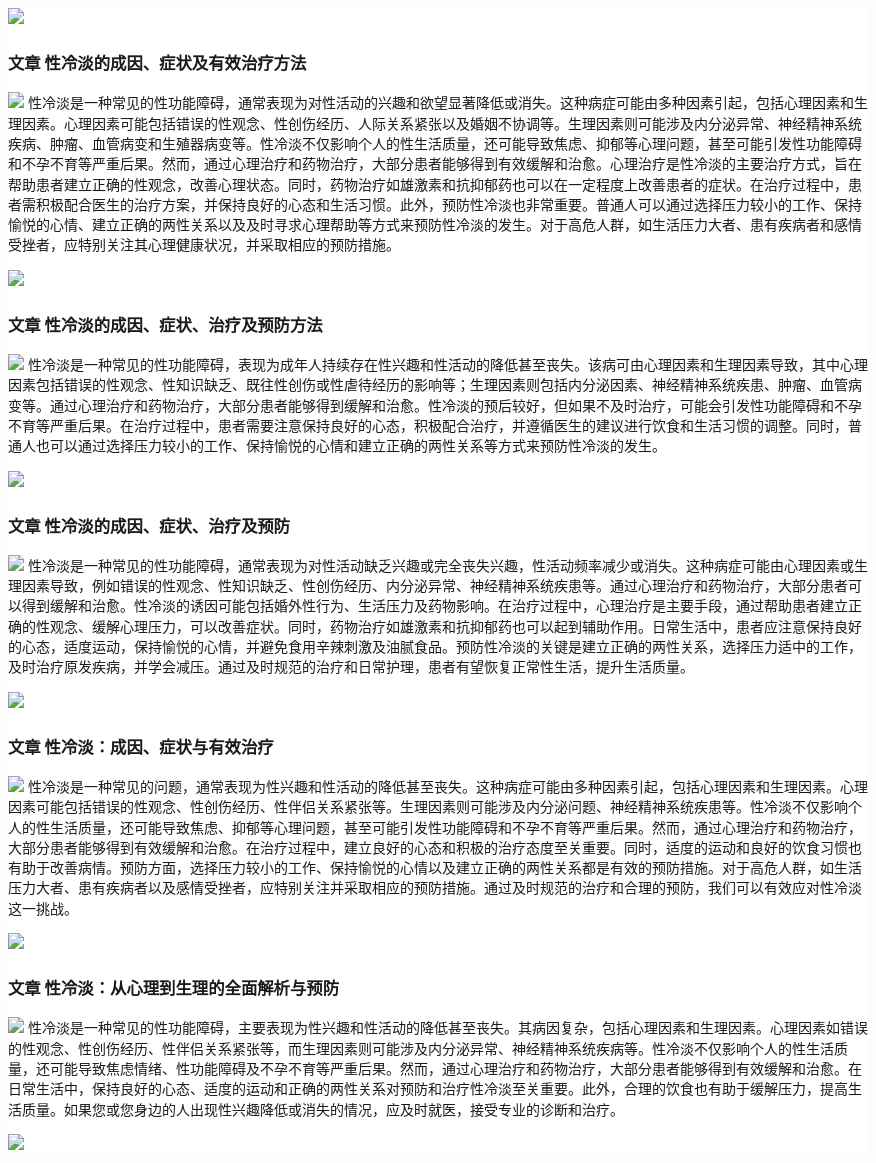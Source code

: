 ![](http://jkimg11.360buyimg.com/imagetools/jfs/t1/143443/30/34844/565/643cf963Fefc14432/02def51a6533eeb9.png)

### 文章 性冷淡的成因、症状及有效治疗方法
![](https://img12.360buyimg.com/nethpim/jfs/t1/232528/21/24720/15229/66f5576dF295f3376/48e9f8b4b573bead.jpg)
性冷淡是一种常见的性功能障碍，通常表现为对性活动的兴趣和欲望显著降低或消失。这种病症可能由多种因素引起，包括心理因素和生理因素。心理因素可能包括错误的性观念、性创伤经历、人际关系紧张以及婚姻不协调等。生理因素则可能涉及内分泌异常、神经精神系统疾病、肿瘤、血管病变和生殖器病变等。性冷淡不仅影响个人的性生活质量，还可能导致焦虑、抑郁等心理问题，甚至可能引发性功能障碍和不孕不育等严重后果。然而，通过心理治疗和药物治疗，大部分患者能够得到有效缓解和治愈。心理治疗是性冷淡的主要治疗方式，旨在帮助患者建立正确的性观念，改善心理状态。同时，药物治疗如雄激素和抗抑郁药也可以在一定程度上改善患者的症状。在治疗过程中，患者需积极配合医生的治疗方案，并保持良好的心态和生活习惯。此外，预防性冷淡也非常重要。普通人可以通过选择压力较小的工作、保持愉悦的心情、建立正确的两性关系以及及时寻求心理帮助等方式来预防性冷淡的发生。对于高危人群，如生活压力大者、患有疾病者和感情受挫者，应特别关注其心理健康状况，并采取相应的预防措施。

![](http://jkimg11.360buyimg.com/imagetools/jfs/t1/143443/30/34844/565/643cf963Fefc14432/02def51a6533eeb9.png)

### 文章 性冷淡的成因、症状、治疗及预防方法
![](https://img12.360buyimg.com/nethpim/jfs/t1/4828/38/25590/32683/66f557edFf8b6aa62/ffaebba20025cac4.jpg)
性冷淡是一种常见的性功能障碍，表现为成年人持续存在性兴趣和性活动的降低甚至丧失。该病可由心理因素和生理因素导致，其中心理因素包括错误的性观念、性知识缺乏、既往性创伤或性虐待经历的影响等；生理因素则包括内分泌因素、神经精神系统疾患、肿瘤、血管病变等。通过心理治疗和药物治疗，大部分患者能够得到缓解和治愈。性冷淡的预后较好，但如果不及时治疗，可能会引发性功能障碍和不孕不育等严重后果。在治疗过程中，患者需要注意保持良好的心态，积极配合治疗，并遵循医生的建议进行饮食和生活习惯的调整。同时，普通人也可以通过选择压力较小的工作、保持愉悦的心情和建立正确的两性关系等方式来预防性冷淡的发生。

![](http://jkimg11.360buyimg.com/imagetools/jfs/t1/143443/30/34844/565/643cf963Fefc14432/02def51a6533eeb9.png)

### 文章 性冷淡的成因、症状、治疗及预防
![](https://img12.360buyimg.com/nethpim/jfs/t1/198466/33/45708/38147/66f5578cFece17762/de43ca07362055fa.jpg)
性冷淡是一种常见的性功能障碍，通常表现为对性活动缺乏兴趣或完全丧失兴趣，性活动频率减少或消失。这种病症可能由心理因素或生理因素导致，例如错误的性观念、性知识缺乏、性创伤经历、内分泌异常、神经精神系统疾患等。通过心理治疗和药物治疗，大部分患者可以得到缓解和治愈。性冷淡的诱因可能包括婚外性行为、生活压力及药物影响。在治疗过程中，心理治疗是主要手段，通过帮助患者建立正确的性观念、缓解心理压力，可以改善症状。同时，药物治疗如雄激素和抗抑郁药也可以起到辅助作用。日常生活中，患者应注意保持良好的心态，适度运动，保持愉悦的心情，并避免食用辛辣刺激及油腻食品。预防性冷淡的关键是建立正确的两性关系，选择压力适中的工作，及时治疗原发疾病，并学会减压。通过及时规范的治疗和日常护理，患者有望恢复正常性生活，提升生活质量。

![](http://jkimg11.360buyimg.com/imagetools/jfs/t1/143443/30/34844/565/643cf963Fefc14432/02def51a6533eeb9.png)

### 文章 性冷淡：成因、症状与有效治疗
![](https://img12.360buyimg.com/nethpim/jfs/t1/185166/28/48297/28089/66f557ecF29b704d4/76289b0e5f7f0c5b.jpg)
性冷淡是一种常见的问题，通常表现为性兴趣和性活动的降低甚至丧失。这种病症可能由多种因素引起，包括心理因素和生理因素。心理因素可能包括错误的性观念、性创伤经历、性伴侣关系紧张等。生理因素则可能涉及内分泌问题、神经精神系统疾患等。性冷淡不仅影响个人的性生活质量，还可能导致焦虑、抑郁等心理问题，甚至可能引发性功能障碍和不孕不育等严重后果。然而，通过心理治疗和药物治疗，大部分患者能够得到有效缓解和治愈。在治疗过程中，建立良好的心态和积极的治疗态度至关重要。同时，适度的运动和良好的饮食习惯也有助于改善病情。预防方面，选择压力较小的工作、保持愉悦的心情以及建立正确的两性关系都是有效的预防措施。对于高危人群，如生活压力大者、患有疾病者以及感情受挫者，应特别关注并采取相应的预防措施。通过及时规范的治疗和合理的预防，我们可以有效应对性冷淡这一挑战。

![](http://jkimg11.360buyimg.com/imagetools/jfs/t1/143443/30/34844/565/643cf963Fefc14432/02def51a6533eeb9.png)

### 文章 性冷淡：从心理到生理的全面解析与预防
![](https://img12.360buyimg.com/nethpim/jfs/t1/232483/16/26057/42856/66f5576dFf2f7d15a/285e6949933b0379.jpg)
性冷淡是一种常见的性功能障碍，主要表现为性兴趣和性活动的降低甚至丧失。其病因复杂，包括心理因素和生理因素。心理因素如错误的性观念、性创伤经历、性伴侣关系紧张等，而生理因素则可能涉及内分泌异常、神经精神系统疾病等。性冷淡不仅影响个人的性生活质量，还可能导致焦虑情绪、性功能障碍及不孕不育等严重后果。然而，通过心理治疗和药物治疗，大部分患者能够得到有效缓解和治愈。在日常生活中，保持良好的心态、适度的运动和正确的两性关系对预防和治疗性冷淡至关重要。此外，合理的饮食也有助于缓解压力，提高生活质量。如果您或您身边的人出现性兴趣降低或消失的情况，应及时就医，接受专业的诊断和治疗。

![](http://jkimg11.360buyimg.com/imagetools/jfs/t1/143443/30/34844/565/643cf963Fefc14432/02def51a6533eeb9.png)
